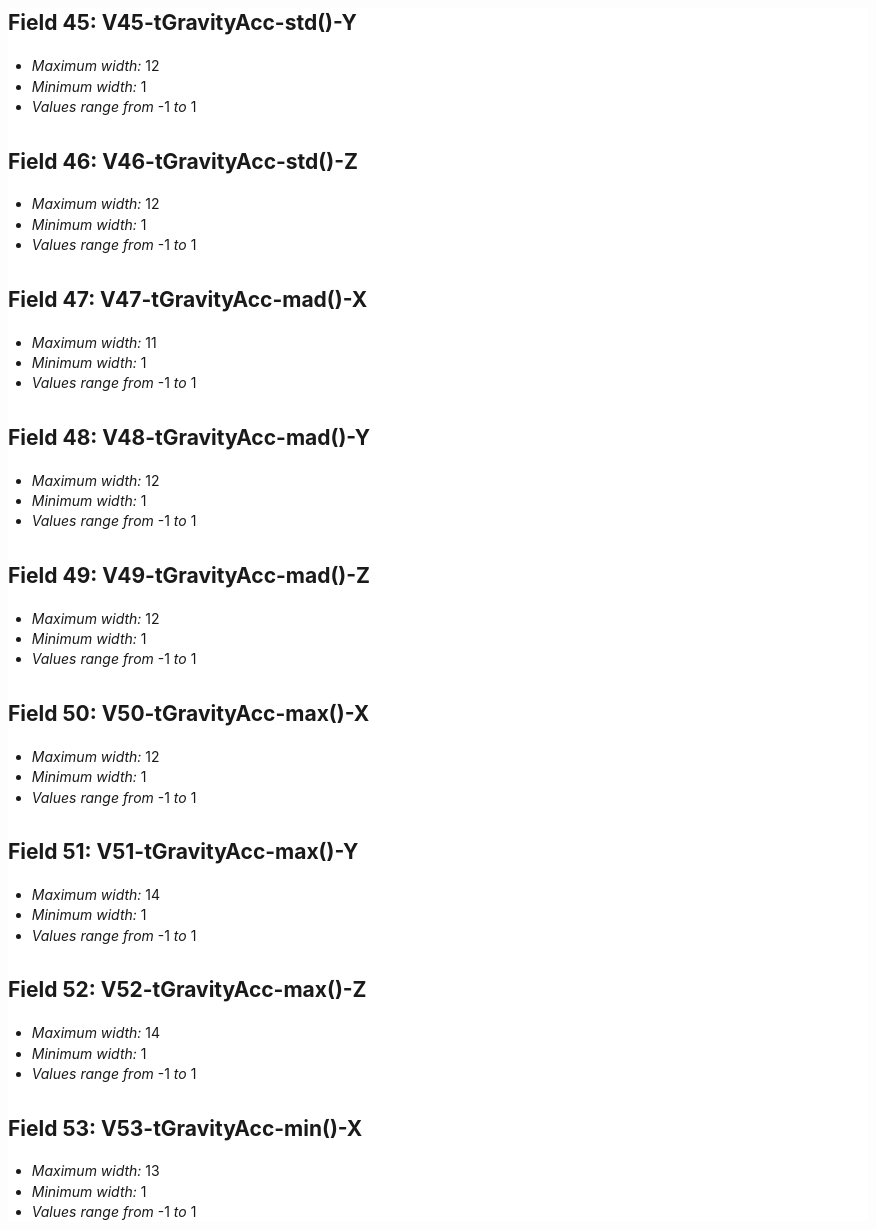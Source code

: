 ## Field 45: V45-tGravityAcc-std()-Y
+ _Maximum width:_ 12
+ _Minimum width:_ 1
+ _Values range from_ -1 _to_ 1

## Field 46: V46-tGravityAcc-std()-Z
+ _Maximum width:_ 12
+ _Minimum width:_ 1
+ _Values range from_ -1 _to_ 1

## Field 47: V47-tGravityAcc-mad()-X
+ _Maximum width:_ 11
+ _Minimum width:_ 1
+ _Values range from_ -1 _to_ 1

## Field 48: V48-tGravityAcc-mad()-Y
+ _Maximum width:_ 12
+ _Minimum width:_ 1
+ _Values range from_ -1 _to_ 1

## Field 49: V49-tGravityAcc-mad()-Z
+ _Maximum width:_ 12
+ _Minimum width:_ 1
+ _Values range from_ -1 _to_ 1

## Field 50: V50-tGravityAcc-max()-X
+ _Maximum width:_ 12
+ _Minimum width:_ 1
+ _Values range from_ -1 _to_ 1

## Field 51: V51-tGravityAcc-max()-Y
+ _Maximum width:_ 14
+ _Minimum width:_ 1
+ _Values range from_ -1 _to_ 1

## Field 52: V52-tGravityAcc-max()-Z
+ _Maximum width:_ 14
+ _Minimum width:_ 1
+ _Values range from_ -1 _to_ 1

## Field 53: V53-tGravityAcc-min()-X
+ _Maximum width:_ 13
+ _Minimum width:_ 1
+ _Values range from_ -1 _to_ 1
